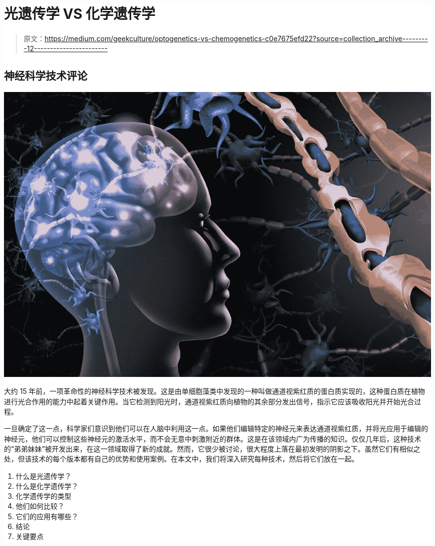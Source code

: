 # 光遗传学 VS 化学遗传学

> 原文：<https://medium.com/geekculture/optogenetics-vs-chemogenetics-c0e7675efd22?source=collection_archive---------12----------------------->

## 神经科学技术评论

![](img/64a8c0265d5035472a135e7054ea9430.png)

大约 15 年前，一项革命性的神经科学技术被发现。这是由单细胞藻类中发现的一种叫做通道视紫红质的蛋白质实现的，这种蛋白质在植物进行光合作用的能力中起着关键作用。当它检测到阳光时，通道视紫红质向植物的其余部分发出信号，指示它应该吸收阳光并开始光合过程。

一旦确定了这一点，科学家们意识到他们可以在人脑中利用这一点。如果他们编辑特定的神经元来表达通道视紫红质，并将光应用于编辑的神经元，他们可以控制这些神经元的激活水平，而不会无意中刺激附近的群体。这是在该领域内广为传播的知识。仅仅几年后，这种技术的“弟弟妹妹”被开发出来，在这一领域取得了新的成就。然而，它很少被讨论，很大程度上落在最初发明的阴影之下。虽然它们有相似之处，但该技术的每个版本都有自己的优势和使用案例。在本文中，我们将深入研究每种技术，然后将它们放在一起。

1.  什么是光遗传学？
2.  什么是化学遗传学？
3.  化学遗传学的类型
4.  他们如何比较？
5.  它们的应用有哪些？
6.  结论
7.  关键要点
